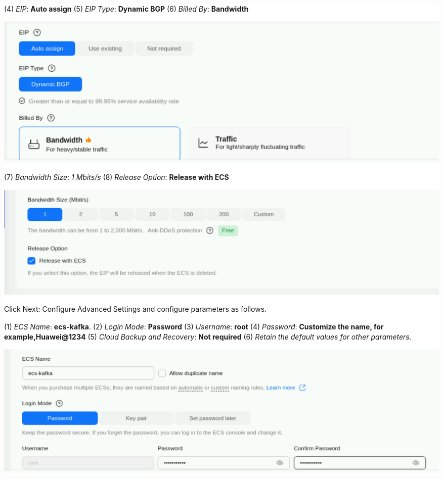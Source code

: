 (4) *EIP*: **Auto assign**
(5) *EIP Type*: **Dynamic BGP**
(6) *Billed By*: **Bandwidth**

![alt text](images/image-14.png)

(7) *Bandwidth Size*: *1 Mbits/s*
(8) *Release Option*: **Release with ECS**

![alt text](images/image-15.png)

Click Next: Configure Advanced Settings and configure parameters as follows.

(1) *ECS Name*: **ecs-kafka**.
(2) *Login Mode*: **Password**
(3) *Username*: **root**
(4) *Password*: **Customize the name, for example,Huawei@1234**
(5) *Cloud Backup and Recovery*: **Not required**
(6) *Retain the default values for other parameters.*

![alt text](images/image-16.png)
